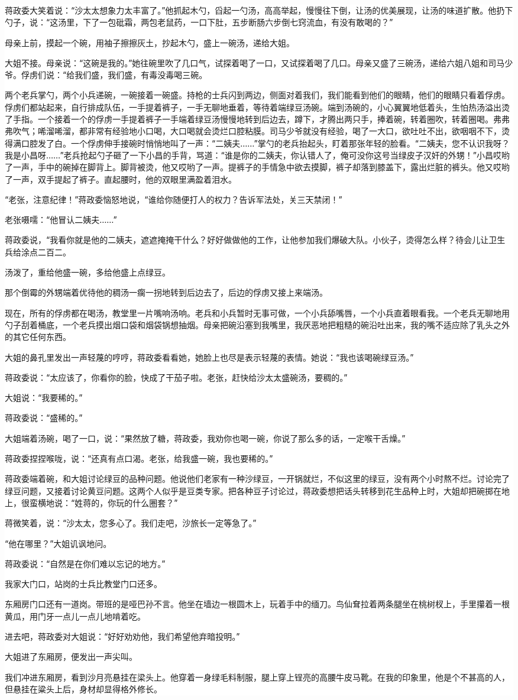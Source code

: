 蒋政委大笑着说：“沙太太想象力太丰富了。”他抓起木勺，舀起一勺汤，高高举起，慢慢往下倒，让汤的优美展现，让汤的味道扩散。他扔下勺子，说：“这汤里，下了一包砒霜，两包老鼠药，一口下肚，五步断肠六步倒七窍流血，有没有敢喝的？”

母亲上前，摸起一个碗，用袖子擦擦灰土，抄起木勺，盛上一碗汤，递给大姐。

大姐不接。母亲说：“这碗是我的。”她往碗里吹了几口气，试探着喝了一口，又试探着喝了几口。母亲又盛了三碗汤，递给六姐八姐和司马少爷。俘虏们说：“给我们盛，我们盛，有毒没毒喝三碗。

两个老兵掌勺，两个小兵递碗，一碗接着一碗盛。持枪的士兵闪到两边，侧面对着我们，我们能看到他们的眼睛，他们的眼睛只看着俘虏。俘虏们都站起来，自行排成队伍，一手提着裤子，一手无聊地垂着，等待着端绿豆汤碗。端到汤碗的，小心翼翼地低着头，生怕热汤溢出烫了手指。一个接着一个的俘虏一手提着裤子一手端着绿豆汤慢慢地转到后边去，蹲下，才腾出两只手，捧着碗，转着圈吹，转着圈喝。弗弗弗吹气；唏溜唏溜，都非常有经验地小口喝，大口喝就会烫烂口腔粘膜。司马少爷就没有经验，喝了一大口，欲吐吐不出，欲咽咽不下，烫得满口腔发了白。一个俘虏伸手接碗时悄悄地叫了一声：“二姨夫……”掌勺的老兵抬起头，盯着那张年轻的脸看。“二姨夫，您不认识我呀？我是小昌呀……”老兵抢起勺子砸了一下小昌的手背，骂道：“谁是你的二姨夫，你认错人了，俺可没你这号当绿皮子汉奸的外甥！”小昌哎哟了一声，手中的碗掉在脚背上。脚背被烫，他又哎哟了一声。提裤子的手情急中欲去摸脚，裤子却落到膝盖下，露出烂脏的裤头。他又哎哟了一声，双手提起了裤子。直起腰时，他的双眼里满盈着泪水。

“老张，注意纪律！”蒋政委恼怒地说，“谁给你随便打人的权力？告诉军法处，关三天禁闭！”

老张嗫嚅：“他冒认二姨夫……”

蒋政委说，“我看你就是他的二姨夫，遮遮掩掩干什么？好好做做他的工作，让他参加我们爆破大队。小伙子，烫得怎么样？待会儿让卫生兵给涂点二百二。

汤泼了，重给他盛一碗，多给他盛上点绿豆。

那个倒霉的外甥端着优待他的稠汤一瘸一拐地转到后边去了，后边的俘虏又接上来端汤。

现在，所有的俘虏都在喝汤，教堂里一片嘴响汤响。老兵和小兵暂时无事可做，一个小兵舔嘴唇，一个小兵直着眼看我。一个老兵无聊地用勺子刮着桶底，一个老兵摸出烟口袋和烟袋锅想抽烟。母亲把碗沿塞到我嘴里，我厌恶地把粗糙的碗沿吐出来，我的嘴不适应除了乳头之外的其它任何东西。

大姐的鼻孔里发出一声轻蔑的哼哼，蒋政委看看她，她脸上也尽是表示轻蔑的表情。她说：“我也该喝碗绿豆汤。”

蒋政委说：“太应该了，你看你的脸，快成了干茄子啦。老张，赶快给沙太太盛碗汤，要稠的。”

大姐说：“我要稀的。”

蒋政委说：“盛稀的。”

大姐端着汤碗，喝了一口，说：“果然放了糖，蒋政委，我劝你也喝一碗，你说了那么多的话，一定喉干舌燥。”

蒋政委捏捏喉咙，说：“还真有点口渴。老张，给我盛一碗，我也要稀的。”

蒋政委端着碗，和大姐讨论绿豆的品种问题。他说他们老家有一种沙绿豆，一开锅就烂，不似这里的绿豆，没有两个小时熬不烂。讨论完了绿豆问题，又接着讨论黄豆问题。这两个人似乎是豆类专家。把各种豆子讨论过，蒋政委想把话头转移到花生品种上时，大姐却把碗掷在地上，很蛮横地说：“姓蒋的，你玩的什么圈套？”

蒋微笑着，说：“沙太太，您多心了。我们走吧，沙旅长一定等急了。”

“他在哪里？”大姐讥讽地问。

蒋政委说：“自然是在你们难以忘记的地方。”

我家大门口，站岗的士兵比教堂门口还多。

东厢房门口还有一道岗。带班的是哑巴孙不言。他坐在墙边一根圆木上，玩着手中的缅刀。鸟仙耷拉着两条腿坐在桃树杈上，手里攥着一根黄瓜，用门牙一点儿一点儿地啃着吃。

进去吧，蒋政委对大姐说：“好好劝劝他，我们希望他弃暗投明。”

大姐进了东厢房，便发出一声尖叫。

我们冲进东厢房，看到沙月亮悬挂在梁头上。他穿着一身绿毛料制服，腿上穿上锃亮的高腰牛皮马靴。在我的印象里，他是个不甚高的人，但悬挂在粱头上后，身材却显得格外修长。